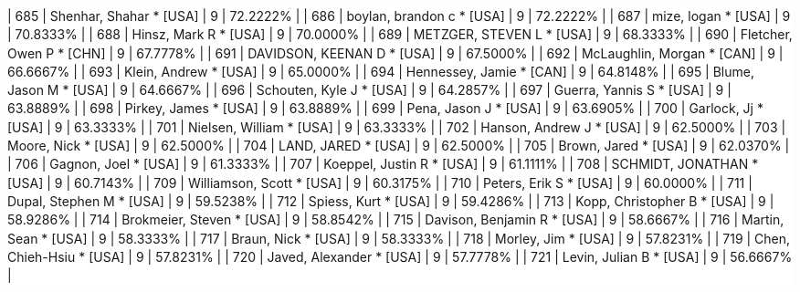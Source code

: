 |  685  | Shenhar, Shahar \* [USA] |  9 | 72.2222% |
|  686  | boylan, brandon c \* [USA] |  9 | 72.2222% |
|  687  | mize, logan \* [USA] |  9 | 70.8333% |
|  688  | Hinsz, Mark R \* [USA] |  9 | 70.0000% |
|  689  | METZGER, STEVEN L \* [USA] |  9 | 68.3333% |
|  690  | Fletcher, Owen P \* [CHN] |  9 | 67.7778% |
|  691  | DAVIDSON, KEENAN D \* [USA] |  9 | 67.5000% |
|  692  | McLaughlin, Morgan \* [CAN] |  9 | 66.6667% |
|  693  | Klein, Andrew \* [USA] |  9 | 65.0000% |
|  694  | Hennessey, Jamie \* [CAN] |  9 | 64.8148% |
|  695  | Blume, Jason M \* [USA] |  9 | 64.6667% |
|  696  | Schouten, Kyle J \* [USA] |  9 | 64.2857% |
|  697  | Guerra, Yannis S \* [USA] |  9 | 63.8889% |
|  698  | Pirkey, James \* [USA] |  9 | 63.8889% |
|  699  | Pena, Jason J \* [USA] |  9 | 63.6905% |
|  700  | Garlock, Jj \* [USA] |  9 | 63.3333% |
|  701  | Nielsen, William \* [USA] |  9 | 63.3333% |
|  702  | Hanson, Andrew J \* [USA] |  9 | 62.5000% |
|  703  | Moore, Nick \* [USA] |  9 | 62.5000% |
|  704  | LAND, JARED \* [USA] |  9 | 62.5000% |
|  705  | Brown, Jared \* [USA] |  9 | 62.0370% |
|  706  | Gagnon, Joel \* [USA] |  9 | 61.3333% |
|  707  | Koeppel, Justin R \* [USA] |  9 | 61.1111% |
|  708  | SCHMIDT, JONATHAN \* [USA] |  9 | 60.7143% |
|  709  | Williamson, Scott \* [USA] |  9 | 60.3175% |
|  710  | Peters, Erik S \* [USA] |  9 | 60.0000% |
|  711  | Dupal, Stephen M \* [USA] |  9 | 59.5238% |
|  712  | Spiess, Kurt \* [USA] |  9 | 59.4286% |
|  713  | Kopp, Christopher B \* [USA] |  9 | 58.9286% |
|  714  | Brokmeier, Steven \* [USA] |  9 | 58.8542% |
|  715  | Davison, Benjamin R \* [USA] |  9 | 58.6667% |
|  716  | Martin, Sean \* [USA] |  9 | 58.3333% |
|  717  | Braun, Nick \* [USA] |  9 | 58.3333% |
|  718  | Morley, Jim \* [USA] |  9 | 57.8231% |
|  719  | Chen, Chieh-Hsiu \* [USA] |  9 | 57.8231% |
|  720  | Javed, Alexander \* [USA] |  9 | 57.7778% |
|  721  | Levin, Julian B \* [USA] |  9 | 56.6667% |